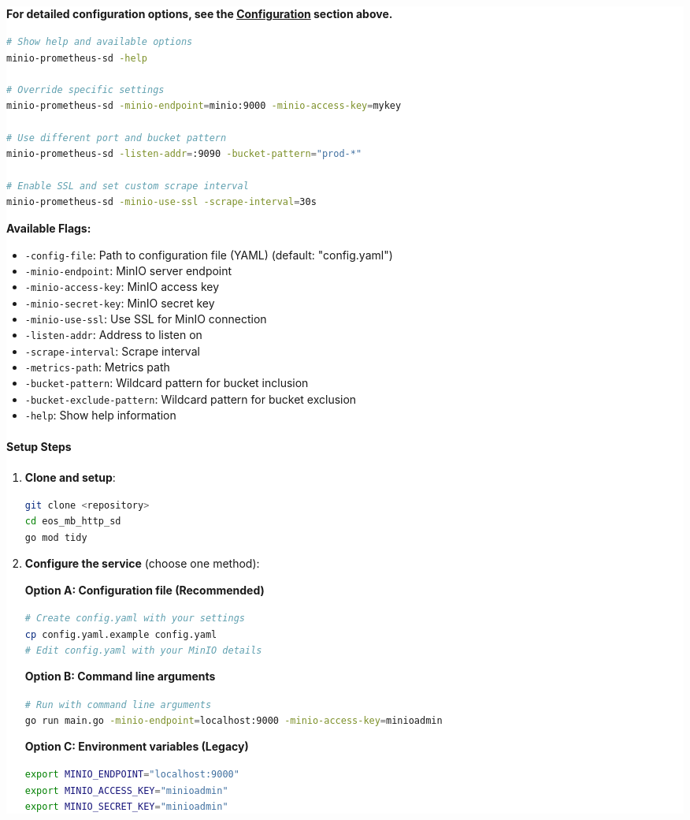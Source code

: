 **For detailed configuration options, see the [Configuration](#️-configuration) section above.**

```bash
# Show help and available options
minio-prometheus-sd -help

# Override specific settings
minio-prometheus-sd -minio-endpoint=minio:9000 -minio-access-key=mykey

# Use different port and bucket pattern
minio-prometheus-sd -listen-addr=:9090 -bucket-pattern="prod-*"

# Enable SSL and set custom scrape interval
minio-prometheus-sd -minio-use-ssl -scrape-interval=30s
```

**Available Flags:**
- `-config-file`: Path to configuration file (YAML) (default: "config.yaml")
- `-minio-endpoint`: MinIO server endpoint
- `-minio-access-key`: MinIO access key
- `-minio-secret-key`: MinIO secret key
- `-minio-use-ssl`: Use SSL for MinIO connection
- `-listen-addr`: Address to listen on
- `-scrape-interval`: Scrape interval
- `-metrics-path`: Metrics path
- `-bucket-pattern`: Wildcard pattern for bucket inclusion
- `-bucket-exclude-pattern`: Wildcard pattern for bucket exclusion
- `-help`: Show help information


#### **Setup Steps**

1. **Clone and setup**:
   ```bash
   git clone <repository>
   cd eos_mb_http_sd
   go mod tidy
   ```

2. **Configure the service** (choose one method):

   **Option A: Configuration file (Recommended)**
   ```bash
   # Create config.yaml with your settings
   cp config.yaml.example config.yaml
   # Edit config.yaml with your MinIO details
   ```

   **Option B: Command line arguments**
   ```bash
   # Run with command line arguments
   go run main.go -minio-endpoint=localhost:9000 -minio-access-key=minioadmin
   ```

   **Option C: Environment variables (Legacy)**
   ```bash
   export MINIO_ENDPOINT="localhost:9000"
   export MINIO_ACCESS_KEY="minioadmin"
   export MINIO_SECRET_KEY="minioadmin"
   ```
